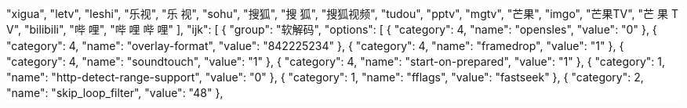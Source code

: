   "xigua",
  "letv",
  "leshi",
  "乐视",
  "乐 视",
  "sohu",
  "搜狐",
  "搜 狐",
  "搜狐视频",
  "tudou",
  "pptv",
  "mgtv",
  "芒果",
  "imgo",
  "芒果TV",
  "芒 果 T V",
  "bilibili",
  "哔 哩",
  "哔 哩 哔 哩"
 ],
 "ijk": [
  {
   "group": "软解码",
   "options": [
    {
     "category": 4,
     "name": "opensles",
     "value": "0"
    },
    {
     "category": 4,
     "name": "overlay-format",
     "value": "842225234"
    },
    {
     "category": 4,
     "name": "framedrop",
     "value": "1"
    },
    {
     "category": 4,
     "name": "soundtouch",
     "value": "1"
    },
    {
     "category": 4,
     "name": "start-on-prepared",
     "value": "1"
    },
    {
     "category": 1,
     "name": "http-detect-range-support",
     "value": "0"
    },
    {
     "category": 1,
     "name": "fflags",
     "value": "fastseek"
    },
    {
     "category": 2,
     "name": "skip_loop_filter",
     "value": "48"
    },